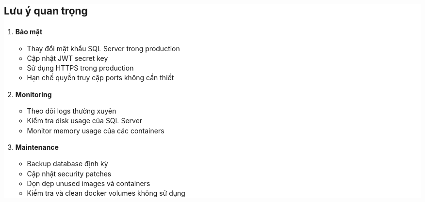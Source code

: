 ## Lưu ý quan trọng

1. **Bảo mật**
   - Thay đổi mật khẩu SQL Server trong production
   - Cập nhật JWT secret key
   - Sử dụng HTTPS trong production
   - Hạn chế quyền truy cập ports không cần thiết

2. **Monitoring**
   - Theo dõi logs thường xuyên
   - Kiểm tra disk usage của SQL Server
   - Monitor memory usage của các containers

3. **Maintenance**
   - Backup database định kỳ
   - Cập nhật security patches
   - Dọn dẹp unused images và containers
   - Kiểm tra và clean docker volumes không sử dụng 